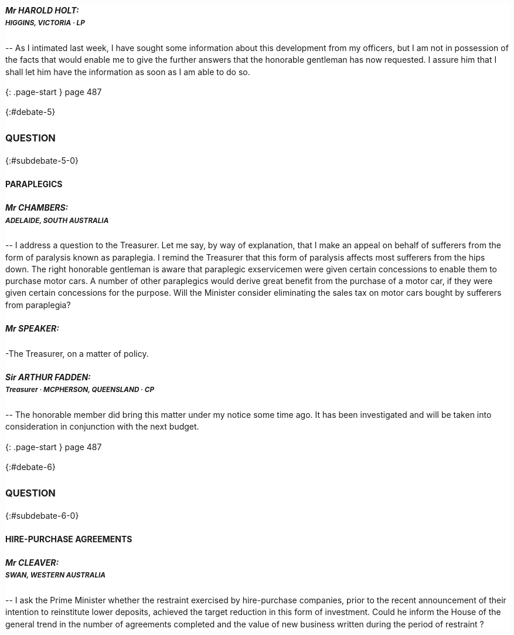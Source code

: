 ##### Mr HAROLD HOLT:<br><small class="text-muted">HIGGINS, VICTORIA &middot; LP</small>

-- As I intimated last week, I have sought some information about this development from my officers, but I am not in possession of the facts that would enable me to give the further answers that the honorable gentleman has now requested. I assure him that I shall let him have the information as soon as I am able to do so. 

{: .page-start }
page 487

{:#debate-5}
### QUESTION

{:#subdebate-5-0}
#### PARAPLEGICS

##### Mr CHAMBERS:<br><small class="text-muted">ADELAIDE, SOUTH AUSTRALIA</small>

-- I address a question to the Treasurer. Let me say, by way of explanation, that I make an appeal on behalf of sufferers from the form of paralysis known as paraplegia. I remind the Treasurer that this form of paralysis affects most sufferers from the  hips  down. The right honorable gentleman is aware that paraplegic exservicemen were given certain concessions to enable them to purchase motor cars. A number of other paraplegics would derive great benefit from the purchase of a motor car, if they were given certain concessions for the purpose. Will the Minister consider eliminating the sales tax on motor cars bought by sufferers from paraplegia? 

##### Mr SPEAKER:

-The Treasurer, on a matter of policy. 

##### Sir ARTHUR FADDEN:<br><small class="text-muted">Treasurer &middot; MCPHERSON, QUEENSLAND &middot; CP</small>

-- The honorable member did bring this matter under my notice some time ago. It has been investigated and will be taken into consideration in conjunction with the next budget. 

{: .page-start }
page 487

{:#debate-6}
### QUESTION

{:#subdebate-6-0}
#### HIRE-PURCHASE AGREEMENTS

##### Mr CLEAVER:<br><small class="text-muted">SWAN, WESTERN AUSTRALIA</small>

-- I ask the Prime Minister whether the restraint exercised by hire-purchase companies, prior to the recent announcement of their intention to reinstitute lower deposits, achieved the target reduction in this form of investment. Could he inform the House of the general trend in the number of agreements completed and the value of new business written during the period of restraint ? 
